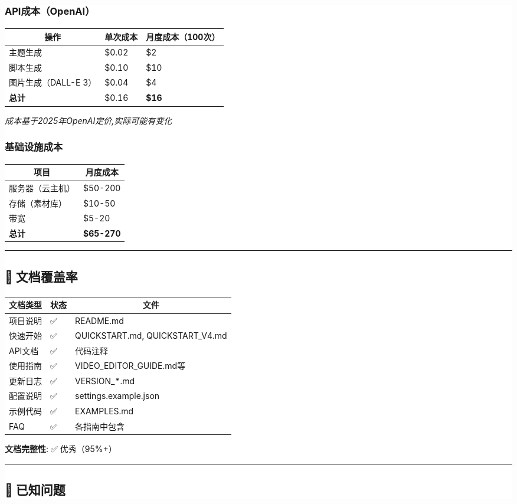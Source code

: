 ### API成本（OpenAI）

| 操作 | 单次成本 | 月度成本（100次） |
|-----|---------|-----------------|
| 主题生成 | $0.02 | $2 |
| 脚本生成 | $0.10 | $10 |
| 图片生成（DALL-E 3） | $0.04 | $4 |
| **总计** | $0.16 | **$16** |

*成本基于2025年OpenAI定价,实际可能有变化*

### 基础设施成本

| 项目 | 月度成本 |
|-----|---------|
| 服务器（云主机） | $50-200 |
| 存储（素材库） | $10-50 |
| 带宽 | $5-20 |
| **总计** | **$65-270** |

---

## 📝 文档覆盖率

| 文档类型 | 状态 | 文件 |
|---------|------|------|
| 项目说明 | ✅ | README.md |
| 快速开始 | ✅ | QUICKSTART.md, QUICKSTART_V4.md |
| API文档 | ✅ | 代码注释 |
| 使用指南 | ✅ | VIDEO_EDITOR_GUIDE.md等 |
| 更新日志 | ✅ | VERSION_*.md |
| 配置说明 | ✅ | settings.example.json |
| 示例代码 | ✅ | EXAMPLES.md |
| FAQ | ✅ | 各指南中包含 |

**文档完整性**: ✅ 优秀（95%+）

---

## 🐛 已知问题
